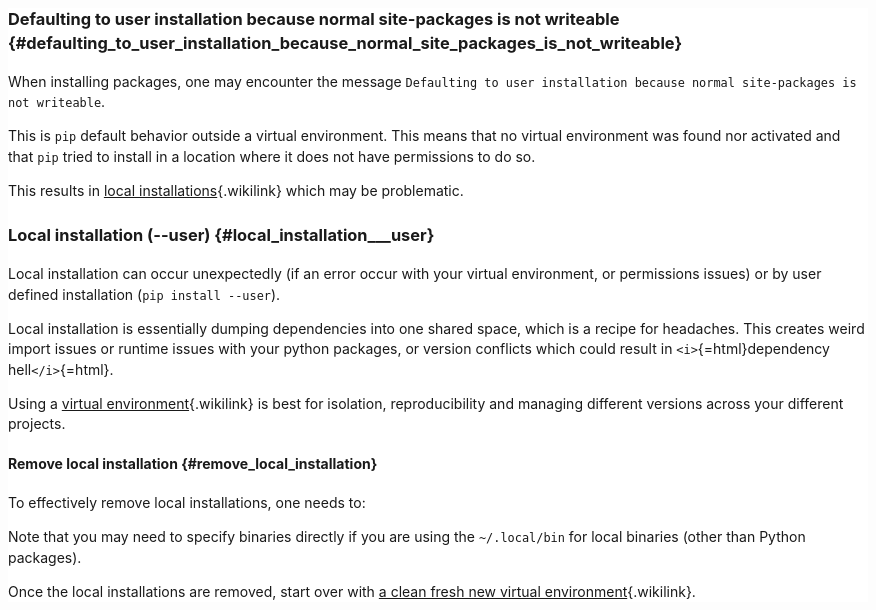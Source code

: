 ### Defaulting to user installation because normal site-packages is not writeable {#defaulting_to_user_installation_because_normal_site_packages_is_not_writeable}

When installing packages, one may encounter the message `Defaulting to user installation because normal site-packages is not writeable`.

This is `pip` default behavior outside a virtual environment. This means that no virtual environment was found nor activated and that `pip` tried to install in a location where it does not have permissions to do so.

This results in [local installations](https://docs.alliancecan.ca/Python#Local_installation_(--user) "local installations"){.wikilink} which may be problematic.

### Local installation (\--user) {#local_installation___user}

Local installation can occur unexpectedly (if an error occur with your virtual environment, or permissions issues) or by user defined installation (`pip install --user`).

Local installation is essentially dumping dependencies into one shared space, which is a recipe for headaches. This creates weird import issues or runtime issues with your python packages, or version conflicts which could result in `<i>`{=html}dependency hell`</i>`{=html}.

Using a [virtual environment](https://docs.alliancecan.ca/Python#Creating_virtual_environments_inside_of_your_jobs "virtual environment"){.wikilink} is best for isolation, reproducibility and managing different versions across your different projects.

#### Remove local installation {#remove_local_installation}

To effectively remove local installations, one needs to:

Note that you may need to specify binaries directly if you are using the `~/.local/bin` for local binaries (other than Python packages).

Once the local installations are removed, start over with [ a clean fresh new virtual environment](https://docs.alliancecan.ca/Python#Creating_virtual_environments_inside_of_your_jobs " a clean fresh new virtual environment"){.wikilink}.
